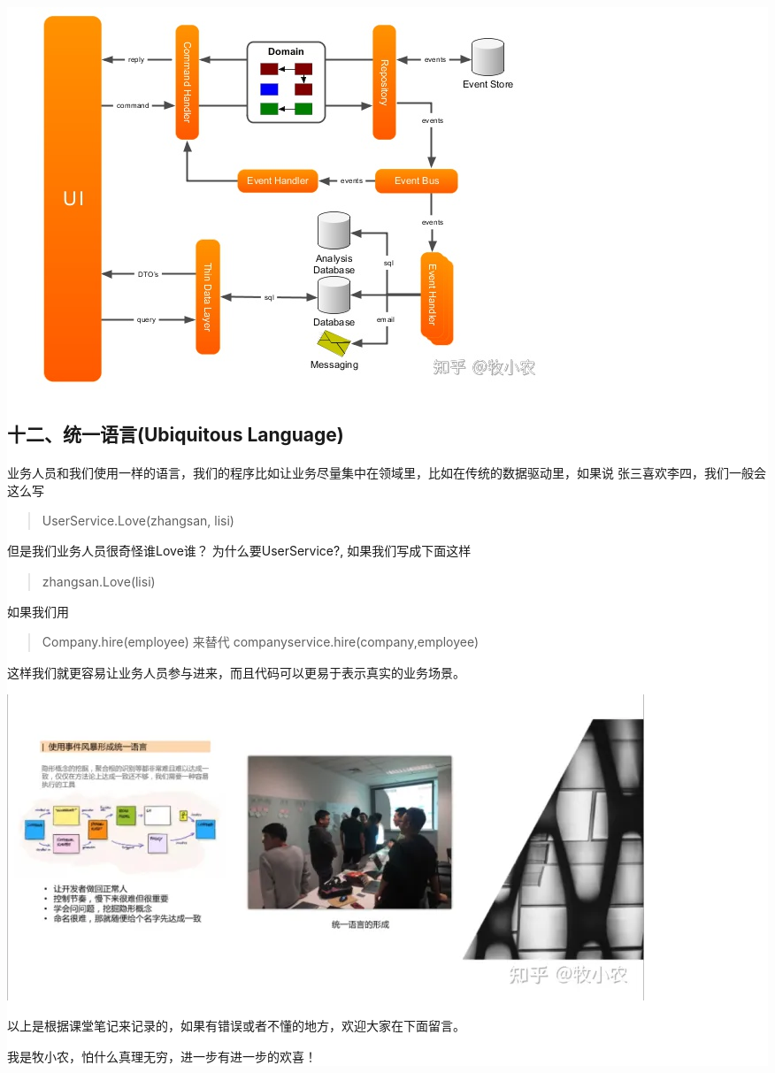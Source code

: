 ![](vx_images/156361810228081.jpeg)

  

## 十二、统一语言(Ubiquitous Language)

业务人员和我们使用一样的语言，我们的程序比如让业务尽量集中在领域里，比如在传统的数据驱动里，如果说 张三喜欢李四，我们一般会这么写

> UserService.Love(zhangsan, lisi)  

但是我们业务人员很奇怪谁Love谁？ 为什么要UserService?, 如果我们写成下面这样

> zhangsan.Love(lisi)  

如果我们用

> Company.hire(employee) 来替代 companyservice.hire(company,employee)  

这样我们就更容易让业务人员参与进来，而且代码可以更易于表示真实的业务场景。

  

![](vx_images/155281810249466.webp)

  

以上是根据课堂笔记来记录的，如果有错误或者不懂的地方，欢迎大家在下面留言。

我是牧小农，怕什么真理无穷，进一步有进一步的欢喜！